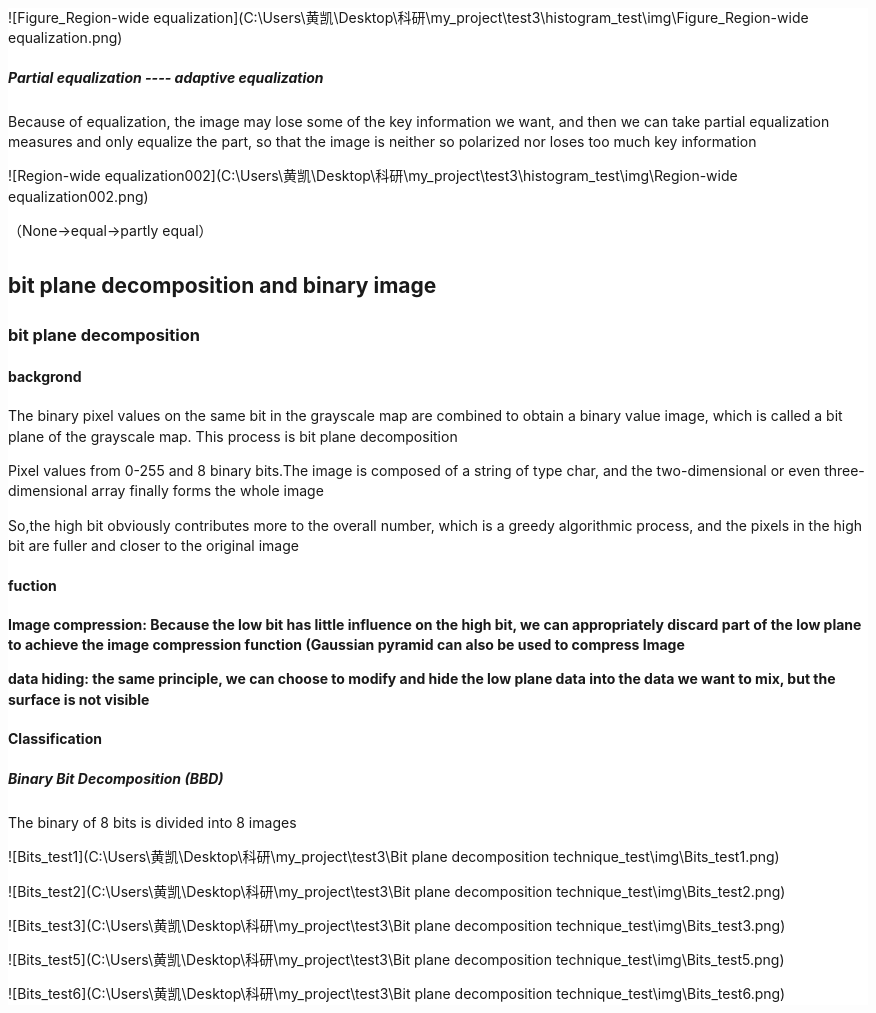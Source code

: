

![Figure_Region-wide equalization](C:\Users\黄凯\Desktop\科研\my_project\test3\histogram_test\img\Figure_Region-wide equalization.png)

##### Partial equalization ---- adaptive equalization

Because of equalization, the image may lose some of the key information we want, and then we can take partial equalization measures and only equalize the part, so that the image is neither so polarized nor loses too much key information

![Region-wide equalization002](C:\Users\黄凯\Desktop\科研\my_project\test3\histogram_test\img\Region-wide equalization002.png)

（None->equal->partly equal）

## bit  plane  decomposition  and  binary  image

### bit  plane  decomposition

#### backgrond

The binary pixel values on the same bit in the grayscale map are combined to obtain a binary value image, which is called a bit plane of the grayscale map. This process is bit plane decomposition

Pixel values from 0-255 and 8 binary bits.The image is composed of a string of type char, and the two-dimensional or even three-dimensional array finally forms the whole image

So,the high bit obviously contributes more to the overall number, which is a greedy algorithmic process, and the pixels in the high bit are fuller and closer to the original image

#### fuction

**Image compression: Because the low bit has little influence on the high bit, we can appropriately discard part of the low plane to achieve the image compression function (Gaussian pyramid can also be used to compress Image** 

**data hiding: the same principle, we can choose to modify and hide the low plane data into the data we want to mix, but the surface is not visible**

#### Classification

##### Binary Bit Decomposition (BBD)

The binary of 8 bits is divided into 8 images

![Bits_test1](C:\Users\黄凯\Desktop\科研\my_project\test3\Bit plane decomposition technique_test\img\Bits_test1.png)

![Bits_test2](C:\Users\黄凯\Desktop\科研\my_project\test3\Bit plane decomposition technique_test\img\Bits_test2.png)

![Bits_test3](C:\Users\黄凯\Desktop\科研\my_project\test3\Bit plane decomposition technique_test\img\Bits_test3.png)



![Bits_test5](C:\Users\黄凯\Desktop\科研\my_project\test3\Bit plane decomposition technique_test\img\Bits_test5.png)

![Bits_test6](C:\Users\黄凯\Desktop\科研\my_project\test3\Bit plane decomposition technique_test\img\Bits_test6.png)
